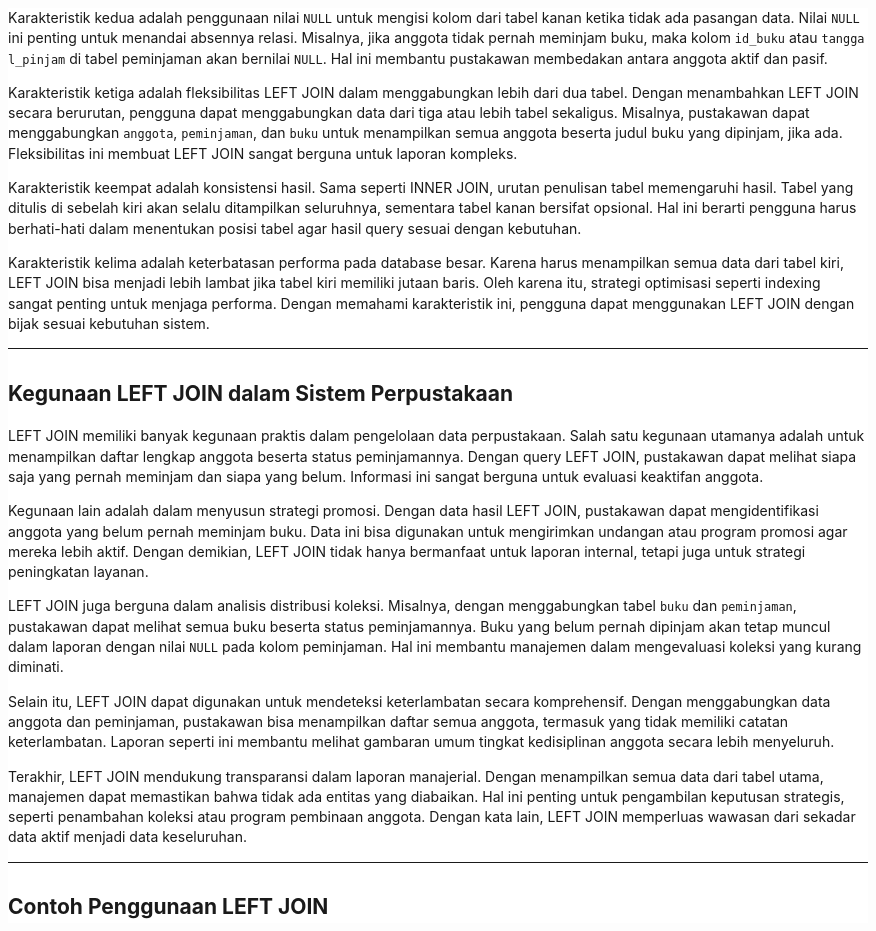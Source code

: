 Karakteristik kedua adalah penggunaan nilai `NULL` untuk mengisi kolom dari tabel kanan ketika tidak ada pasangan data. Nilai `NULL` ini penting untuk menandai absennya relasi. Misalnya, jika anggota tidak pernah meminjam buku, maka kolom `id_buku` atau `tanggal_pinjam` di tabel peminjaman akan bernilai `NULL`. Hal ini membantu pustakawan membedakan antara anggota aktif dan pasif.

Karakteristik ketiga adalah fleksibilitas LEFT JOIN dalam menggabungkan lebih dari dua tabel. Dengan menambahkan LEFT JOIN secara berurutan, pengguna dapat menggabungkan data dari tiga atau lebih tabel sekaligus. Misalnya, pustakawan dapat menggabungkan `anggota`, `peminjaman`, dan `buku` untuk menampilkan semua anggota beserta judul buku yang dipinjam, jika ada. Fleksibilitas ini membuat LEFT JOIN sangat berguna untuk laporan kompleks.

Karakteristik keempat adalah konsistensi hasil. Sama seperti INNER JOIN, urutan penulisan tabel memengaruhi hasil. Tabel yang ditulis di sebelah kiri akan selalu ditampilkan seluruhnya, sementara tabel kanan bersifat opsional. Hal ini berarti pengguna harus berhati-hati dalam menentukan posisi tabel agar hasil query sesuai dengan kebutuhan.

Karakteristik kelima adalah keterbatasan performa pada database besar. Karena harus menampilkan semua data dari tabel kiri, LEFT JOIN bisa menjadi lebih lambat jika tabel kiri memiliki jutaan baris. Oleh karena itu, strategi optimisasi seperti indexing sangat penting untuk menjaga performa. Dengan memahami karakteristik ini, pengguna dapat menggunakan LEFT JOIN dengan bijak sesuai kebutuhan sistem.

---

## Kegunaan LEFT JOIN dalam Sistem Perpustakaan

LEFT JOIN memiliki banyak kegunaan praktis dalam pengelolaan data perpustakaan. Salah satu kegunaan utamanya adalah untuk menampilkan daftar lengkap anggota beserta status peminjamannya. Dengan query LEFT JOIN, pustakawan dapat melihat siapa saja yang pernah meminjam dan siapa yang belum. Informasi ini sangat berguna untuk evaluasi keaktifan anggota.

Kegunaan lain adalah dalam menyusun strategi promosi. Dengan data hasil LEFT JOIN, pustakawan dapat mengidentifikasi anggota yang belum pernah meminjam buku. Data ini bisa digunakan untuk mengirimkan undangan atau program promosi agar mereka lebih aktif. Dengan demikian, LEFT JOIN tidak hanya bermanfaat untuk laporan internal, tetapi juga untuk strategi peningkatan layanan.

LEFT JOIN juga berguna dalam analisis distribusi koleksi. Misalnya, dengan menggabungkan tabel `buku` dan `peminjaman`, pustakawan dapat melihat semua buku beserta status peminjamannya. Buku yang belum pernah dipinjam akan tetap muncul dalam laporan dengan nilai `NULL` pada kolom peminjaman. Hal ini membantu manajemen dalam mengevaluasi koleksi yang kurang diminati.

Selain itu, LEFT JOIN dapat digunakan untuk mendeteksi keterlambatan secara komprehensif. Dengan menggabungkan data anggota dan peminjaman, pustakawan bisa menampilkan daftar semua anggota, termasuk yang tidak memiliki catatan keterlambatan. Laporan seperti ini membantu melihat gambaran umum tingkat kedisiplinan anggota secara lebih menyeluruh.

Terakhir, LEFT JOIN mendukung transparansi dalam laporan manajerial. Dengan menampilkan semua data dari tabel utama, manajemen dapat memastikan bahwa tidak ada entitas yang diabaikan. Hal ini penting untuk pengambilan keputusan strategis, seperti penambahan koleksi atau program pembinaan anggota. Dengan kata lain, LEFT JOIN memperluas wawasan dari sekadar data aktif menjadi data keseluruhan.

---

## Contoh Penggunaan LEFT JOIN
